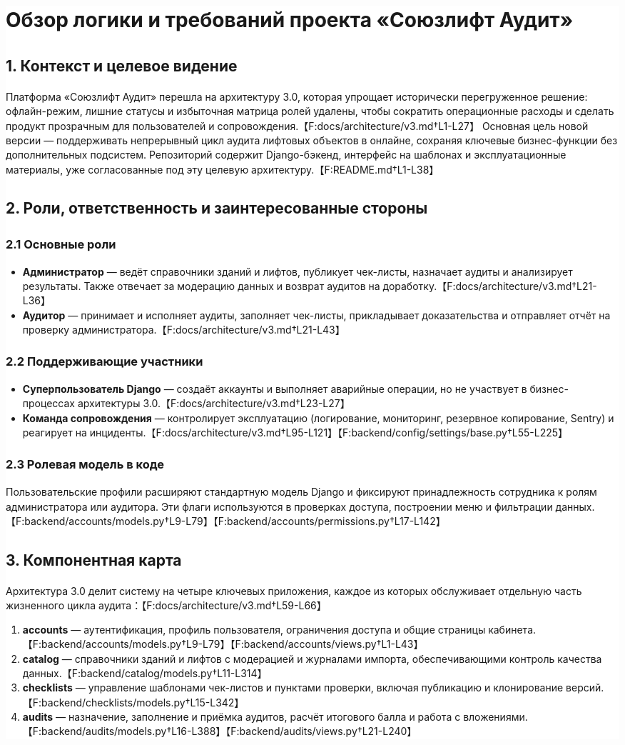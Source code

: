 # Обзор логики и требований проекта «Союзлифт Аудит»

## 1. Контекст и целевое видение

Платформа «Союзлифт Аудит» перешла на архитектуру 3.0, которая упрощает исторически перегруженное решение: офлайн-режим, лишние статусы и избыточная матрица ролей удалены, чтобы сократить операционные расходы и сделать продукт прозрачным для пользователей и сопровождения.【F:docs/architecture/v3.md†L1-L27】 Основная цель новой версии — поддерживать непрерывный цикл аудита лифтовых объектов в онлайне, сохраняя ключевые бизнес-функции без дополнительных подсистем. Репозиторий содержит Django-бэкенд, интерфейс на шаблонах и эксплуатационные материалы, уже согласованные под эту целевую архитектуру.【F:README.md†L1-L38】

## 2. Роли, ответственность и заинтересованные стороны

### 2.1 Основные роли

- **Администратор** — ведёт справочники зданий и лифтов, публикует чек-листы, назначает аудиты и анализирует результаты. Также отвечает за модерацию данных и возврат аудитов на доработку.【F:docs/architecture/v3.md†L21-L36】
- **Аудитор** — принимает и исполняет аудиты, заполняет чек-листы, прикладывает доказательства и отправляет отчёт на проверку администратора.【F:docs/architecture/v3.md†L21-L43】

### 2.2 Поддерживающие участники

- **Суперпользователь Django** — создаёт аккаунты и выполняет аварийные операции, но не участвует в бизнес-процессах архитектуры 3.0.【F:docs/architecture/v3.md†L23-L27】
- **Команда сопровождения** — контролирует эксплуатацию (логирование, мониторинг, резервное копирование, Sentry) и реагирует на инциденты.【F:docs/architecture/v3.md†L95-L121】【F:backend/config/settings/base.py†L55-L225】

### 2.3 Ролевая модель в коде

Пользовательские профили расширяют стандартную модель Django и фиксируют принадлежность сотрудника к ролям администратора или аудитора. Эти флаги используются в проверках доступа, построении меню и фильтрации данных.【F:backend/accounts/models.py†L9-L79】【F:backend/accounts/permissions.py†L17-L142】

## 3. Компонентная карта

Архитектура 3.0 делит систему на четыре ключевых приложения, каждое из которых обслуживает отдельную часть жизненного цикла аудита：【F:docs/architecture/v3.md†L59-L66】

1. **accounts** — аутентификация, профиль пользователя, ограничения доступа и общие страницы кабинета.【F:backend/accounts/models.py†L9-L79】【F:backend/accounts/views.py†L1-L43】
2. **catalog** — справочники зданий и лифтов с модерацией и журналами импорта, обеспечивающими контроль качества данных.【F:backend/catalog/models.py†L11-L314】
3. **checklists** — управление шаблонами чек-листов и пунктами проверки, включая публикацию и клонирование версий.【F:backend/checklists/models.py†L15-L342】
4. **audits** — назначение, заполнение и приёмка аудитов, расчёт итогового балла и работа с вложениями.【F:backend/audits/models.py†L16-L388】【F:backend/audits/views.py†L21-L240】
